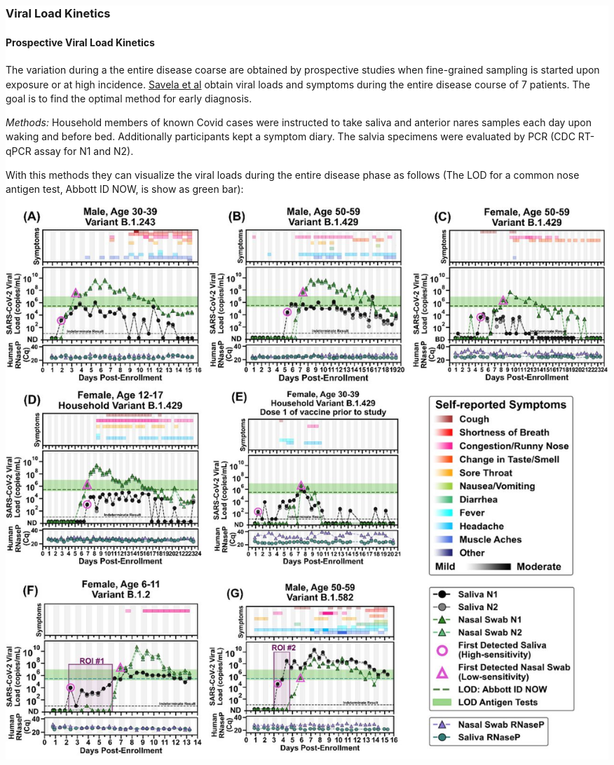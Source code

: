 
### Viral Load Kinetics
#### Prospective Viral Load Kinetics
The variation during a the entire disease coarse are obtained by prospective studies when fine-grained sampling is started upon exposure or at high incidence.
[Savela et al](#savela) obtain viral loads and symptoms during the entire disease course of 7 patients. The goal is to find the optimal method for early diagnosis.

*Methods:* Household members of known Covid cases were instructed to take saliva and anterior nares samples each day upon waking and before bed. Additionally participants kept a symptom diary. The salvia specimens were evaluated by PCR (CDC RT-qPCR assay for N1 and N2). 

With this methods they can visualize the viral loads during the entire disease phase as follows (The LOD for a common nose antigen test, Abbott ID NOW, is show as green bar):

![Viral load during disease](Images/savela_F2.large.jpg) 

